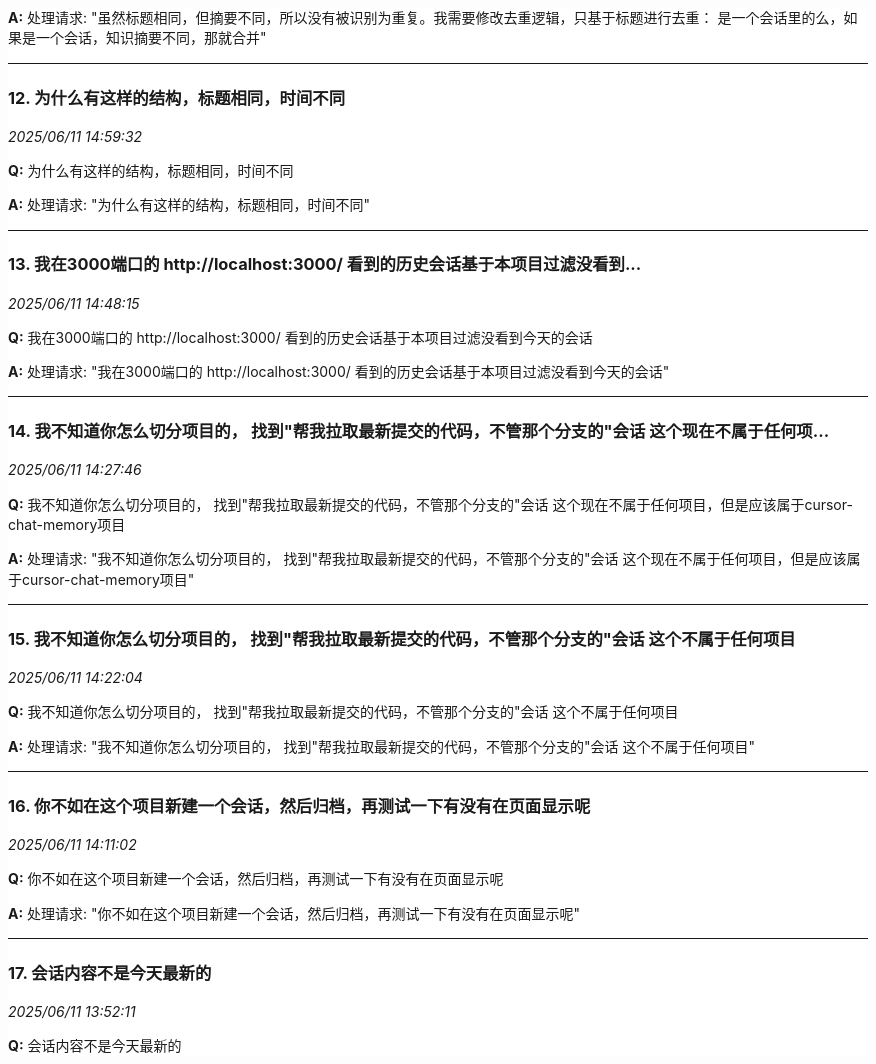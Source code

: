 **A:** 处理请求: "虽然标题相同，但摘要不同，所以没有被识别为重复。我需要修改去重逻辑，只基于标题进行去重： 是一个会话里的么，如果是一个会话，知识摘要不同，那就合并"

---

### 12. 为什么有这样的结构，标题相同，时间不同 
*2025/06/11 14:59:32*

**Q:** 为什么有这样的结构，标题相同，时间不同

**A:** 处理请求: "为什么有这样的结构，标题相同，时间不同"

---

### 13. 我在3000端口的 http://localhost:3000/ 看到的历史会话基于本项目过滤没看到... 
*2025/06/11 14:48:15*

**Q:** 我在3000端口的 http://localhost:3000/ 看到的历史会话基于本项目过滤没看到今天的会话

**A:** 处理请求: "我在3000端口的 http://localhost:3000/ 看到的历史会话基于本项目过滤没看到今天的会话"

---

### 14. 我不知道你怎么切分项目的， 找到"帮我拉取最新提交的代码，不管那个分支的"会话 这个现在不属于任何项... 
*2025/06/11 14:27:46*

**Q:** 我不知道你怎么切分项目的， 找到"帮我拉取最新提交的代码，不管那个分支的"会话 这个现在不属于任何项目，但是应该属于cursor-chat-memory项目

**A:** 处理请求: "我不知道你怎么切分项目的， 找到"帮我拉取最新提交的代码，不管那个分支的"会话 这个现在不属于任何项目，但是应该属于cursor-chat-memory项目"

---

### 15. 我不知道你怎么切分项目的， 找到"帮我拉取最新提交的代码，不管那个分支的"会话 这个不属于任何项目 
*2025/06/11 14:22:04*

**Q:** 我不知道你怎么切分项目的， 找到"帮我拉取最新提交的代码，不管那个分支的"会话 这个不属于任何项目

**A:** 处理请求: "我不知道你怎么切分项目的， 找到"帮我拉取最新提交的代码，不管那个分支的"会话 这个不属于任何项目"

---

### 16. 你不如在这个项目新建一个会话，然后归档，再测试一下有没有在页面显示呢 
*2025/06/11 14:11:02*

**Q:** 你不如在这个项目新建一个会话，然后归档，再测试一下有没有在页面显示呢

**A:** 处理请求: "你不如在这个项目新建一个会话，然后归档，再测试一下有没有在页面显示呢"

---

### 17. 会话内容不是今天最新的 
*2025/06/11 13:52:11*

**Q:** 会话内容不是今天最新的
